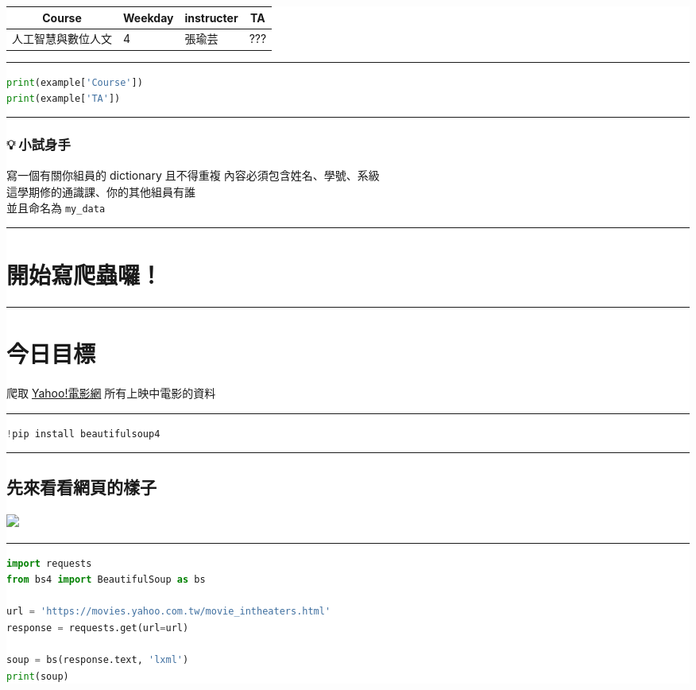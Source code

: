 | Course | Weekday | instructer |TA |
| -------- | -------- | -------- |-------- |
| 人工智慧與數位人文    | 4    | 張瑜芸     |???|

</font>

----

```python
print(example['Course'])
print(example['TA'])
```

----

### :bulb: 小試身手
寫一個有關你組員的 dictionary 且不得重複
內容必須包含姓名、學號、系級<br>這學期修的通識課、你的其他組員有誰<br>並且命名為 `my_data`


---

# 開始寫爬蟲囉！

----

# 今日目標<br>
爬取 [Yahoo!電影網](https://movies.yahoo.com.tw/movie_intheaters.html) 所有上映中電影的資料

----

```python
!pip install beautifulsoup4
```

----

## 先來看看網頁的樣子
<img src="https://i.imgur.com/mTuqNml.png"  width="750">

----

```python
import requests
from bs4 import BeautifulSoup as bs

url = 'https://movies.yahoo.com.tw/movie_intheaters.html'
response = requests.get(url=url)
 
soup = bs(response.text, 'lxml')
print(soup)
```
